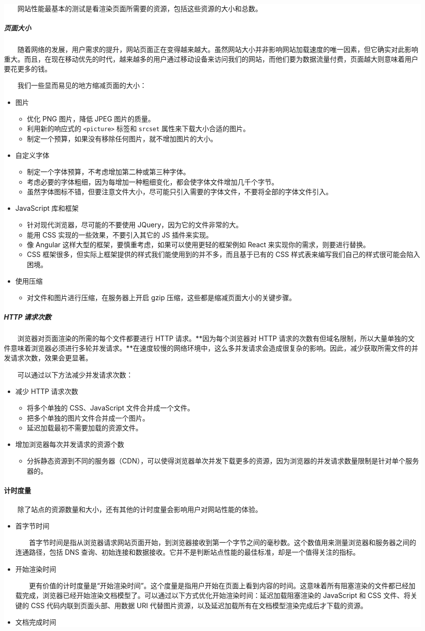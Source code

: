 　　网站性能最基本的测试是看渲染页面所需要的资源，包括这些资源的大小和总数。

##### 页面大小

　　随着网络的发展，用户需求的提升，网站页面正在变得越来越大。虽然网站大小并非影响网站加载速度的唯一因素，但它确实对此影响重大。而且，在现在移动优先的时代，越来越多的用户通过移动设备来访问我们的网站，而他们要为数据流量付费，页面越大则意味着用户要花更多的钱。

　　我们一些显而易见的地方缩减页面的大小：

- 图片
    - 优化 PNG 图片，降低 JPEG 图片的质量。
    - 利用新的响应式的 `<picture>` 标签和 `srcset` 属性来下载大小合适的图片。
    - 制定一个预算，如果没有移除任何图片，就不增加图片的大小。

- 自定义字体
    - 制定一个字体预算，不考虑增加第二种或第三种字体。
    - 考虑必要的字体粗细，因为每增加一种粗细变化，都会使字体文件增加几千个字节。
    - 虽然字体图标不错，但要注意文件大小，尽可能只引入需要的字体文件，不要将全部的字体文件引入。

- JavaScript 库和框架
    - 针对现代浏览器，尽可能的不要使用 JQuery，因为它的文件非常的大。
    - 能用 CSS 实现的一些效果，不要引入其它的 JS 插件来实现。
    - 像 Angular 这样大型的框架，要慎重考虑，如果可以使用更轻的框架例如 React 来实现你的需求，则要进行替换。
    - CSS 框架很多，但实际上框架提供的样式我们能使用到的并不多，而且基于已有的 CSS 样式表来编写我们自己的样式很可能会陷入困境。

- 使用压缩
    - 对文件和图片进行压缩，在服务器上开启 gzip 压缩，这些都是缩减页面大小的关键步骤。

##### HTTP 请求次数

　　浏览器对页面渲染的所需的每个文件都要进行 HTTP 请求。**因为每个浏览器对 HTTP
请求的次数有但域名限制，所以大量单独的文件意味着浏览器必须进行多轮并发请求。**在速度较慢的网络环境中，这么多并发请求会造成很复杂的影响。因此，减少获取所需文件的并发请求次数，效果会更显著。

　　可以通过以下方法减少并发请求次数：

- 减少 HTTP 请求次数
    - 将多个单独的 CSS、JavaScript 文件合并成一个文件。
    - 把多个单独的图片文件合并成一个图片。
    - 延迟加载最初不需要加载的资源文件。

- 增加浏览器每次并发请求的资源个数
    - 分拆静态资源到不同的服务器（CDN），可以使得浏览器单次并发下载更多的资源，因为浏览器的并发请求数量限制是针对单个服务器的。

#### 计时度量

　　除了站点的资源数量和大小，还有其他的计时度量会影响用户对网站性能的体验。

- 首字节时间

    　　首字节时间是指从浏览器请求网站页面开始，到浏览器接收到第一个字节之间的毫秒数。这个数值用来测量浏览器和服务器之间的连通路径，包括 DNS 查询、初始连接和数据接收。它并不是判断站点性能的最佳标准，却是一个值得关注的指标。

- 开始渲染时间

    　　更有价值的计时度量是“开始渲染时间”。这个度量是指用户开始在页面上看到内容的时间。这意味着所有阻塞渲染的文件都已经加载完成，浏览器已经开始渲染文档模型了。可以通过以下方式优化开始渲染时间：延迟加载阻塞渲染的 JavaScript 和 CSS 文件、将关键的 CSS 代码内联到页面头部、用数据 URI 代替图片资源，以及延迟加载所有在文档模型渲染完成后才下载的资源。

- 文档完成时间
